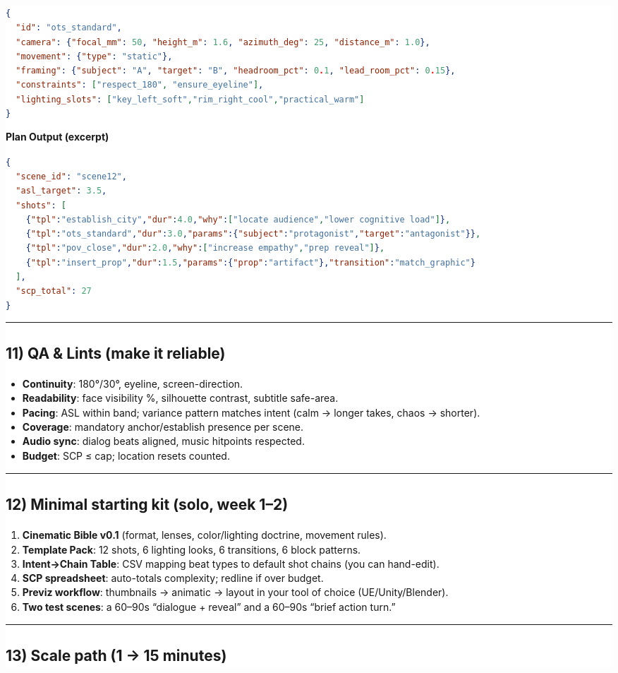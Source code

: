 ```json
{
  "id": "ots_standard",
  "camera": {"focal_mm": 50, "height_m": 1.6, "azimuth_deg": 25, "distance_m": 1.0},
  "movement": {"type": "static"},
  "framing": {"subject": "A", "target": "B", "headroom_pct": 0.1, "lead_room_pct": 0.15},
  "constraints": ["respect_180", "ensure_eyeline"],
  "lighting_slots": ["key_left_soft","rim_right_cool","practical_warm"]
}
```

**Plan Output (excerpt)**

```json
{
  "scene_id": "scene12",
  "asl_target": 3.5,
  "shots": [
    {"tpl":"establish_city","dur":4.0,"why":["locate audience","lower cognitive load"]},
    {"tpl":"ots_standard","dur":3.0,"params":{"subject":"protagonist","target":"antagonist"}},
    {"tpl":"pov_close","dur":2.0,"why":["increase empathy","prep reveal"]},
    {"tpl":"insert_prop","dur":1.5,"params":{"prop":"artifact"},"transition":"match_graphic"}
  ],
  "scp_total": 27
}
```

---

## 11) QA & Lints (make it reliable)

* **Continuity**: 180°/30°, eyeline, screen-direction.
* **Readability**: face visibility %, silhouette contrast, subtitle safe-area.
* **Pacing**: ASL within band; variance pattern matches intent (calm → longer takes, chaos → shorter).
* **Coverage**: mandatory anchor/establish presence per scene.
* **Audio sync**: dialog beats aligned, music hitpoints respected.
* **Budget**: SCP ≤ cap; location resets counted.

---

## 12) Minimal starting kit (solo, week 1–2)

1. **Cinematic Bible v0.1** (format, lenses, color/lighting doctrine, movement rules).
2. **Template Pack**: 12 shots, 6 lighting looks, 6 transitions, 6 block patterns.
3. **Intent→Chain Table**: CSV mapping beat types to default shot chains (you can hand-edit).
4. **SCP spreadsheet**: auto-totals complexity; redline if over budget.
5. **Previz workflow**: thumbnails → animatic → layout in your tool of choice (UE/Unity/Blender).
6. **Two test scenes**: a 60–90s “dialogue + reveal” and a 60–90s “brief action turn.”

---

## 13) Scale path (1 → 15 minutes)
